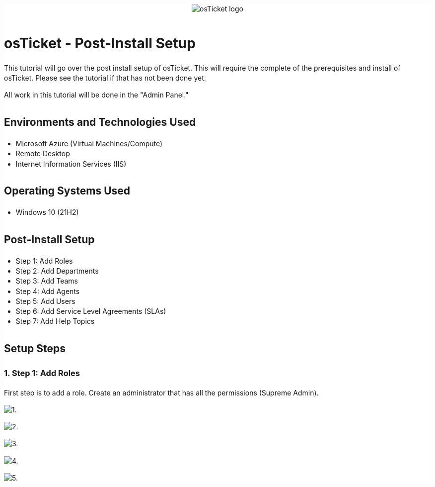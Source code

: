 <p align="center">
<img src="https://i.imgur.com/Clzj7Xs.png" alt="osTicket logo"/>
</p>

<h1>osTicket - Post-Install Setup</h1>
This tutorial will go over the post install setup of osTicket. This will require the complete of the prerequisites and install of osTicket. Please see the tutorial if that has not been done yet. 

<p></p>


All work in this tutorial will be done in the "Admin Panel."

<h2>Environments and Technologies Used</h2>

- Microsoft Azure (Virtual Machines/Compute)
- Remote Desktop
- Internet Information Services (IIS)

<h2>Operating Systems Used </h2>

- Windows 10</b> (21H2)

<h2>Post-Install Setup</h2>

- Step 1: Add Roles
- Step 2: Add Departments
- Step 3: Add Teams
- Step 4: Add Agents
- Step 5: Add Users
- Step 6: Add Service Level Agreements (SLAs)
- Step 7: Add Help Topics

<h2>Setup Steps</h2>

<h3>1. Step 1: Add Roles</h3>
First step is to add a role. Create an administrator that has all the permissions (Supreme Admin). 

<p>
<img src="https://i.imgur.com/PGjokdZ.png" height="80%" width="80%" alt="1."/>
</p>

<p>
<img src="https://i.imgur.com/QWSezhb.png" height="80%" width="80%" alt="2."/>
</p>

<p>
<img src="https://i.imgur.com/I34JbsS.png" height="80%" width="80%" alt="3."/>
</p>

<p>
<img src="https://i.imgur.com/IZZkBRK.png" height="80%" width="80%" alt="4."/>
</p>

<p>
<img src="https://i.imgur.com/fWQxRCs.png" height="80%" width="80%" alt="5."/>
</p>
